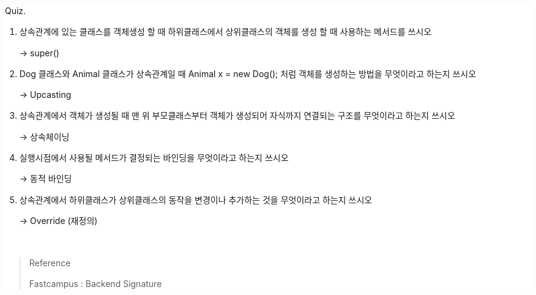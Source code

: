 
Quiz.

1. 상속관계에 있는 클래스를 객체생성 할 때 하위클래스에서 상위클래스의 객체를 생성 할 때 사용하는 메서드를 쓰시오

   → super()

2. Dog 클래스와 Animal 클래스가 상속관계일 때 Animal x = new Dog(); 처럼 객체를 생성하는 방법을 무엇이라고 하는지 쓰시오

   → Upcasting

3. 상속관계에서 객체가 생성될 때 맨 위 부모클래스부터 객체가 생성되어 자식까지 연결되는 구조를 무엇이라고 하는지 쓰시오

   → 상속체이닝

4. 실행시점에서 사용될 메서드가 결정되는 바인딩을 무엇이라고 하는지 쓰시오

   → 동적 바인딩

5. 상속관계에서 하위클래스가 상위클래스의 동작을 변경이나 추가하는 것을 무엇이라고 하는지 쓰시오

   → Override (재정의)

<br/>

> Reference
>
> Fastcampus : Backend Signature